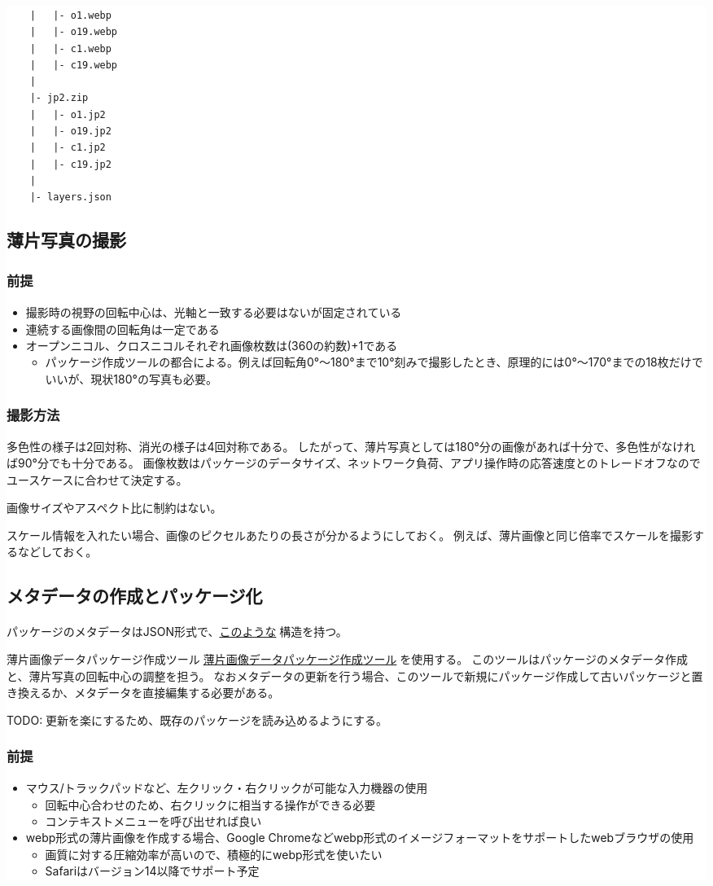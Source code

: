 ```
    |   |- o1.webp
    |   |- o19.webp
    |   |- c1.webp
    |   |- c19.webp
    |
    |- jp2.zip
    |   |- o1.jp2
    |   |- o19.jp2
    |   |- c1.jp2
    |   |- c19.jp2
    |
    |- layers.json
```

## 薄片写真の撮影

### 前提

- 撮影時の視野の回転中心は、光軸と一致する必要はないが固定されている
- 連続する画像間の回転角は一定である
- オープンニコル、クロスニコルそれぞれ画像枚数は(360の約数)+1である
  - パッケージ作成ツールの都合による。例えば回転角0°～180°まで10°刻みで撮影したとき、原理的には0°～170°までの18枚だけでいいが、現状180°の写真も必要。

### 撮影方法

多色性の様子は2回対称、消光の様子は4回対称である。
したがって、薄片写真としては180°分の画像があれば十分で、多色性がなければ90°分でも十分である。
画像枚数はパッケージのデータサイズ、ネットワーク負荷、アプリ操作時の応答速度とのトレードオフなのでユースケースに合わせて決定する。

画像サイズやアスペクト比に制約はない。

スケール情報を入れたい場合、画像のピクセルあたりの長さが分かるようにしておく。
例えば、薄片画像と同じ倍率でスケールを撮影するなどしておく。

## メタデータの作成とパッケージ化

パッケージのメタデータはJSON形式で、[このような](./../manifest.json) 構造を持つ。

薄片画像データパッケージ作成ツール [薄片画像データパッケージ作成ツール](https://scopinrock-dev.fumipo-theta.com/make_package.html) を使用する。
このツールはパッケージのメタデータ作成と、薄片写真の回転中心の調整を担う。
なおメタデータの更新を行う場合、このツールで新規にパッケージ作成して古いパッケージと置き換えるか、メタデータを直接編集する必要がある。

TODO: 更新を楽にするため、既存のパッケージを読み込めるようにする。

### 前提

- マウス/トラックパッドなど、左クリック・右クリックが可能な入力機器の使用
  - 回転中心合わせのため、右クリックに相当する操作ができる必要
  - コンテキストメニューを呼び出せれば良い
- webp形式の薄片画像を作成する場合、Google Chromeなどwebp形式のイメージフォーマットをサポートしたwebブラウザの使用
  - 画質に対する圧縮効率が高いので、積極的にwebp形式を使いたい
  - Safariはバージョン14以降でサポート予定
